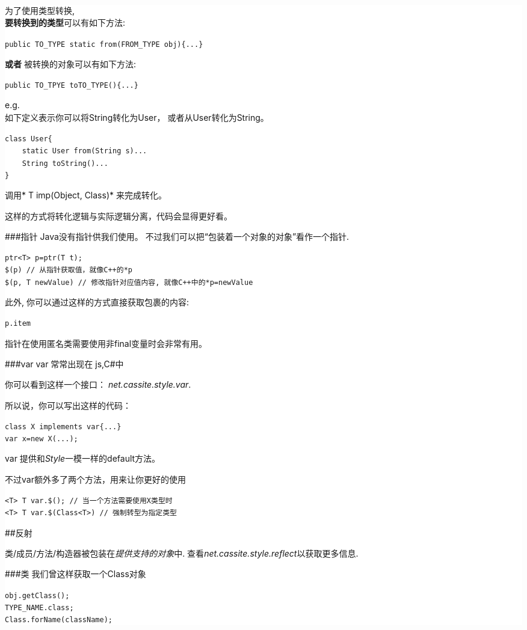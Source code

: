 为了使用类型转换,   
**要转换到的类型**可以有如下方法:

	public TO_TYPE static from(FROM_TYPE obj){...}
	
**或者** 被转换的对象可以有如下方法:

	public TO_TPYE toTO_TYPE(){...}
	
e.g.  
如下定义表示你可以将String转化为User， 或者从User转化为String。

	class User{
		static User from(String s)...
		String toString()...
	}
	 
调用*<T> T imp(Object, Class<T>)* 来完成转化。

这样的方式将转化逻辑与实际逻辑分离，代码会显得更好看。

###指针
Java没有指针供我们使用。 不过我们可以把“包装着一个对象的对象”看作一个指针.

	ptr<T> p=ptr(T t);
	$(p) // 从指针获取值，就像C++的*p
	$(p, T newValue) // 修改指针对应值内容, 就像C++中的*p=newValue
	
此外, 你可以通过这样的方式直接获取包裹的内容:

	p.item
	
指针在使用匿名类需要使用非final变量时会非常有用。

###var
var 常常出现在 js,C#中

你可以看到这样一个接口： *net.cassite.style.var*.

所以说，你可以写出这样的代码：

	class X implements var{...}
	var x=new X(...);
	
var 提供和*Style*一模一样的default方法。

不过var额外多了两个方法，用来让你更好的使用

	<T> T var.$(); // 当一个方法需要使用X类型时
	<T> T var.$(Class<T>) // 强制转型为指定类型
	

##反射

类/成员/方法/构造器被包装在*提供支持的对象*中. 查看*net.cassite.style.reflect*以获取更多信息.

###类
我们曾这样获取一个Class对象

	obj.getClass();
	TYPE_NAME.class;
	Class.forName(className);
	
